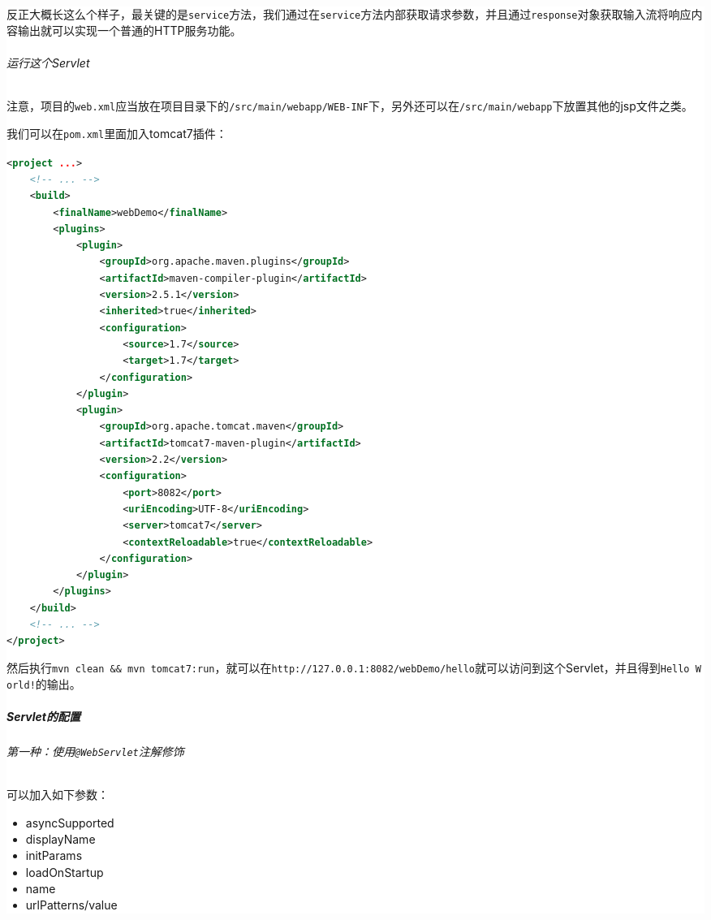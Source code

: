 反正大概长这么个样子，最关键的是`service`方法，我们通过在`service`方法内部获取请求参数，并且通过`response`对象获取输入流将响应内容输出就可以实现一个普通的HTTP服务功能。

###### 运行这个Servlet

注意，项目的`web.xml`应当放在项目目录下的`/src/main/webapp/WEB-INF`下，另外还可以在`/src/main/webapp`下放置其他的jsp文件之类。

我们可以在`pom.xml`里面加入tomcat7插件：

```xml
<project ...>
    <!-- ... -->
    <build>
        <finalName>webDemo</finalName>
        <plugins>
            <plugin>
                <groupId>org.apache.maven.plugins</groupId>
                <artifactId>maven-compiler-plugin</artifactId>
                <version>2.5.1</version>
                <inherited>true</inherited>
                <configuration>
                    <source>1.7</source>
                    <target>1.7</target>
                </configuration>
            </plugin>
            <plugin>
                <groupId>org.apache.tomcat.maven</groupId>
                <artifactId>tomcat7-maven-plugin</artifactId>
                <version>2.2</version>
                <configuration>
                    <port>8082</port>
                    <uriEncoding>UTF-8</uriEncoding>
                    <server>tomcat7</server>
                    <contextReloadable>true</contextReloadable>
                </configuration>
            </plugin>
        </plugins>
    </build>
    <!-- ... -->
</project>
```

然后执行`mvn clean && mvn tomcat7:run`，就可以在`http://127.0.0.1:8082/webDemo/hello`就可以访问到这个Servlet，并且得到`Hello World!`的输出。

##### Servlet的配置

###### 第一种：使用`@WebServlet`注解修饰

可以加入如下参数：

* asyncSupported
* displayName
* initParams
* loadOnStartup
* name
* urlPatterns/value
